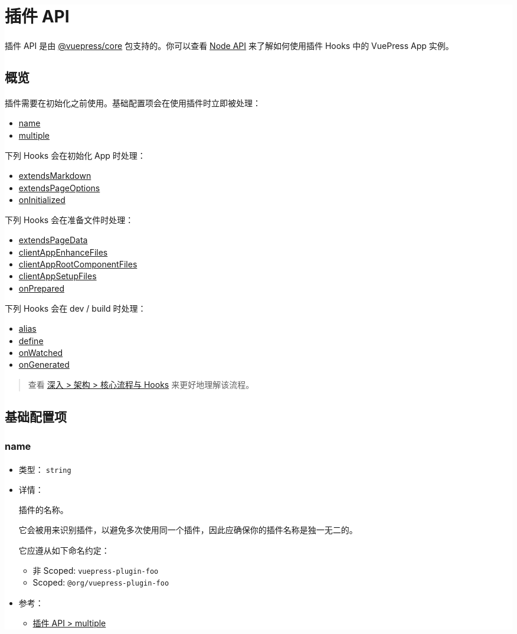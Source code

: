 # 插件 API

<NpmBadge package="@vuepress/core" />

插件 API 是由 [@vuepress/core](https://www.npmjs.com/package/@vuepress/core) 包支持的。你可以查看 [Node API](./node-api.md) 来了解如何使用插件 Hooks 中的 VuePress App 实例。

## 概览

插件需要在初始化之前使用。基础配置项会在使用插件时立即被处理：

- [name](#name)
- [multiple](#multiple)

下列 Hooks 会在初始化 App 时处理：

- [extendsMarkdown](#extendsmarkdown)
- [extendsPageOptions](#extendspageoptions)
- [onInitialized](#oninitialized)

下列 Hooks 会在准备文件时处理：

- [extendsPageData](#extendspagedata)
- [clientAppEnhanceFiles](#clientappenhancefiles)
- [clientAppRootComponentFiles](#clientapprootcomponentfiles)
- [clientAppSetupFiles](#clientappsetupfiles)
- [onPrepared](#onprepared)

下列 Hooks 会在 dev / build 时处理：

- [alias](#alias)
- [define](#define)
- [onWatched](#onwatched)
- [onGenerated](#ongenerated)

> 查看 [深入 > 架构 > 核心流程与 Hooks](../advanced/architecture.md#核心流程与-hooks) 来更好地理解该流程。

## 基础配置项

### name

- 类型： `string`

- 详情：

  插件的名称。

  它会被用来识别插件，以避免多次使用同一个插件，因此应确保你的插件名称是独一无二的。

  它应遵从如下命名约定：

  - 非 Scoped: `vuepress-plugin-foo`
  - Scoped: `@org/vuepress-plugin-foo`

- 参考：
  - [插件 API > multiple](#multiple)
